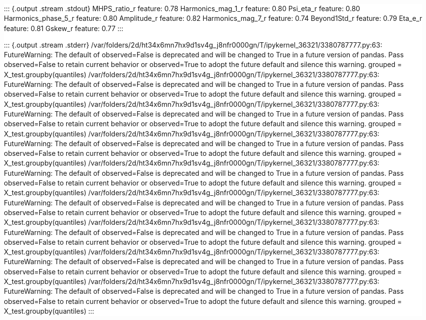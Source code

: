 ::: {.output .stream .stdout}
    	MHPS_ratio_r feature: 0.78
    	Harmonics_mag_1_r feature: 0.80
    	Psi_eta_r feature: 0.80
    	Harmonics_phase_5_r feature: 0.80
    	Amplitude_r feature: 0.82
    	Harmonics_mag_7_r feature: 0.74
    	Beyond1Std_r feature: 0.79
    	Eta_e_r feature: 0.81
    	Gskew_r feature: 0.77
:::

::: {.output .stream .stderr}
    /var/folders/2d/ht34x6mn7hx9d1sv4g_j8nfr0000gn/T/ipykernel_36321/3380787777.py:63: FutureWarning: The default of observed=False is deprecated and will be changed to True in a future version of pandas. Pass observed=False to retain current behavior or observed=True to adopt the future default and silence this warning.
      grouped = X_test.groupby(quantiles)
    /var/folders/2d/ht34x6mn7hx9d1sv4g_j8nfr0000gn/T/ipykernel_36321/3380787777.py:63: FutureWarning: The default of observed=False is deprecated and will be changed to True in a future version of pandas. Pass observed=False to retain current behavior or observed=True to adopt the future default and silence this warning.
      grouped = X_test.groupby(quantiles)
    /var/folders/2d/ht34x6mn7hx9d1sv4g_j8nfr0000gn/T/ipykernel_36321/3380787777.py:63: FutureWarning: The default of observed=False is deprecated and will be changed to True in a future version of pandas. Pass observed=False to retain current behavior or observed=True to adopt the future default and silence this warning.
      grouped = X_test.groupby(quantiles)
    /var/folders/2d/ht34x6mn7hx9d1sv4g_j8nfr0000gn/T/ipykernel_36321/3380787777.py:63: FutureWarning: The default of observed=False is deprecated and will be changed to True in a future version of pandas. Pass observed=False to retain current behavior or observed=True to adopt the future default and silence this warning.
      grouped = X_test.groupby(quantiles)
    /var/folders/2d/ht34x6mn7hx9d1sv4g_j8nfr0000gn/T/ipykernel_36321/3380787777.py:63: FutureWarning: The default of observed=False is deprecated and will be changed to True in a future version of pandas. Pass observed=False to retain current behavior or observed=True to adopt the future default and silence this warning.
      grouped = X_test.groupby(quantiles)
    /var/folders/2d/ht34x6mn7hx9d1sv4g_j8nfr0000gn/T/ipykernel_36321/3380787777.py:63: FutureWarning: The default of observed=False is deprecated and will be changed to True in a future version of pandas. Pass observed=False to retain current behavior or observed=True to adopt the future default and silence this warning.
      grouped = X_test.groupby(quantiles)
    /var/folders/2d/ht34x6mn7hx9d1sv4g_j8nfr0000gn/T/ipykernel_36321/3380787777.py:63: FutureWarning: The default of observed=False is deprecated and will be changed to True in a future version of pandas. Pass observed=False to retain current behavior or observed=True to adopt the future default and silence this warning.
      grouped = X_test.groupby(quantiles)
    /var/folders/2d/ht34x6mn7hx9d1sv4g_j8nfr0000gn/T/ipykernel_36321/3380787777.py:63: FutureWarning: The default of observed=False is deprecated and will be changed to True in a future version of pandas. Pass observed=False to retain current behavior or observed=True to adopt the future default and silence this warning.
      grouped = X_test.groupby(quantiles)
    /var/folders/2d/ht34x6mn7hx9d1sv4g_j8nfr0000gn/T/ipykernel_36321/3380787777.py:63: FutureWarning: The default of observed=False is deprecated and will be changed to True in a future version of pandas. Pass observed=False to retain current behavior or observed=True to adopt the future default and silence this warning.
      grouped = X_test.groupby(quantiles)
:::
